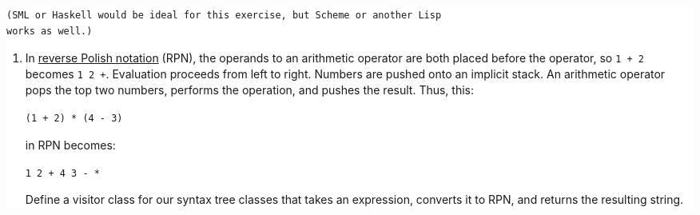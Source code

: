     (SML or Haskell would be ideal for this exercise, but Scheme or another Lisp
    works as well.)

1.  In [reverse Polish notation][rpn] (RPN), the operands to an arithmetic
    operator are both placed before the operator, so `1 + 2` becomes `1 2 +`.
    Evaluation proceeds from left to right. Numbers are pushed onto an implicit
    stack. An arithmetic operator pops the top two numbers, performs the
    operation, and pushes the result. Thus, this:

    ```lox
    (1 + 2) * (4 - 3)
    ```

    in RPN becomes:

    ```lox
    1 2 + 4 3 - *
    ```

    Define a visitor class for our syntax tree classes that takes an expression,
    converts it to RPN, and returns the resulting string.

[rpn]: https://en.wikipedia.org/wiki/Reverse_Polish_notation

</div>


[scanning]: scanning.html
[parsing]: parsing-expressions.html
[sally]: https://en.wikipedia.org/wiki/Order_of_operations#Mnemonics
[part iii]: a-bytecode-virtual-machine.html
[chomsky hierarchy]: https://en.wikipedia.org/wiki/Chomsky_hierarchy
[formal grammars]: https://en.wikipedia.org/wiki/Formal_grammar
[unrestricted grammars]: https://en.wikipedia.org/wiki/Unrestricted_grammar
[bnf]: https://en.wikipedia.org/wiki/Backus%E2%80%93Naur_form
[regex]: https://en.wikipedia.org/wiki/Regular_expression#Standards
[ebnf]: https://en.wikipedia.org/wiki/Extended_Backus%E2%80%93Naur_form
[interp]: https://en.wikipedia.org/wiki/Interpreter_pattern
[resolution]: resolving-and-binding.html
[separation of concerns]: https://en.wikipedia.org/wiki/Separation_of_concerns